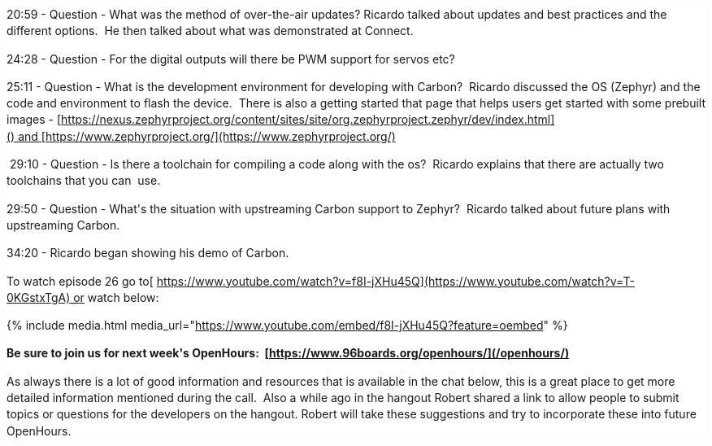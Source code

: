 





20:59 - Question - What was the method of over-the-air updates? Ricardo talked about updates and best practices and the different options.  He then talked about what was demonstrated at Connect.







24:28 - Question - For the digital outputs will there be PWM support for servos etc?










25:11 - Question - What is the development environment for developing with Carbon?  Ricardo discussed the OS (Zephyr) and the code and environment to flash the device.  There is also a getting started that page that helps users get started with some prebuilt images - [https://nexus.zephyrproject.org/content/sites/site/org.zephyrproject.zephyr/dev/index.html]() and [https://www.zephyrproject.org/](https://www.zephyrproject.org/)










 29:10 - Question - Is there a toolchain for compiling a code along with the os?  Ricardo explains that there are actually two toolchains that you can  use.







29:50 - Question - What's the situation with upstreaming Carbon support to Zephyr?  Ricardo talked about future plans with upstreaming Carbon.







34:20 - Ricardo began showing his demo of Carbon.




To watch episode 26 go to[ https://www.youtube.com/watch?v=f8I-jXHu45Q](https://www.youtube.com/watch?v=T-0KGstxTgA) or watch below:


{% include media.html media_url="https://www.youtube.com/embed/f8I-jXHu45Q?feature=oembed" %}

**Be sure to join us for next week's OpenHours:  [https://www.96boards.org/openhours/](/openhours/)**

As always there is a lot of good information and resources that is available in the chat below, this is a great place to get more detailed information mentioned during the call.  Also a while ago in the hangout Robert shared a link to allow people to submit topics or questions for the developers on the hangout. Robert will take these suggestions and try to incorporate these into future OpenHours.
